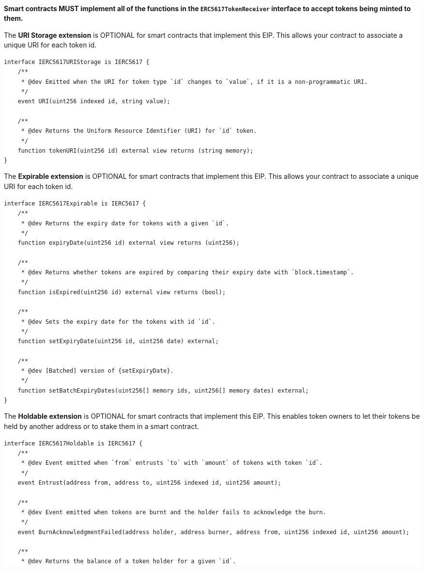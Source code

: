 **Smart contracts MUST implement all of the functions in the `ERC5617TokenReceiver` interface to accept tokens being minted to them.**

The **URI Storage extension** is OPTIONAL for smart contracts that implement this EIP. This allows your contract to associate a unique URI for each token id.

```solidity
interface IERC5617URIStorage is IERC5617 {
    /**
     * @dev Emitted when the URI for token type `id` changes to `value`, if it is a non-programmatic URI.
     */
    event URI(uint256 indexed id, string value);

    /**
     * @dev Returns the Uniform Resource Identifier (URI) for `id` token.
     */
    function tokenURI(uint256 id) external view returns (string memory);
}
```

The **Expirable extension** is OPTIONAL for smart contracts that implement this EIP. This allows your contract to associate a unique URI for each token id.

```solidity
interface IERC5617Expirable is IERC5617 {
    /**
     * @dev Returns the expiry date for tokens with a given `id`.
     */
    function expiryDate(uint256 id) external view returns (uint256);

    /**
     * @dev Returns whether tokens are expired by comparing their expiry date with `block.timestamp`.
     */
    function isExpired(uint256 id) external view returns (bool);

    /**
     * @dev Sets the expiry date for the tokens with id `id`.
     */
    function setExpiryDate(uint256 id, uint256 date) external;

    /**
     * @dev [Batched] version of {setExpiryDate}.
     */
    function setBatchExpiryDates(uint256[] memory ids, uint256[] memory dates) external;
}
```

The **Holdable extension** is OPTIONAL for smart contracts that implement this EIP. This enables token owners to let their tokens be held by another address or to stake them in a smart contract.

```solidity
interface IERC5617Holdable is IERC5617 {
    /**
     * @dev Event emitted when `from` entrusts `to` with `amount` of tokens with token `id`.
     */
    event Entrust(address from, address to, uint256 indexed id, uint256 amount);

    /**
     * @dev Event emitted when tokens are burnt and the holder fails to acknowledge the burn.
     */
    event BurnAcknowledgmentFailed(address holder, address burner, address from, uint256 indexed id, uint256 amount);

    /**
     * @dev Returns the balance of a token holder for a given `id`.
```